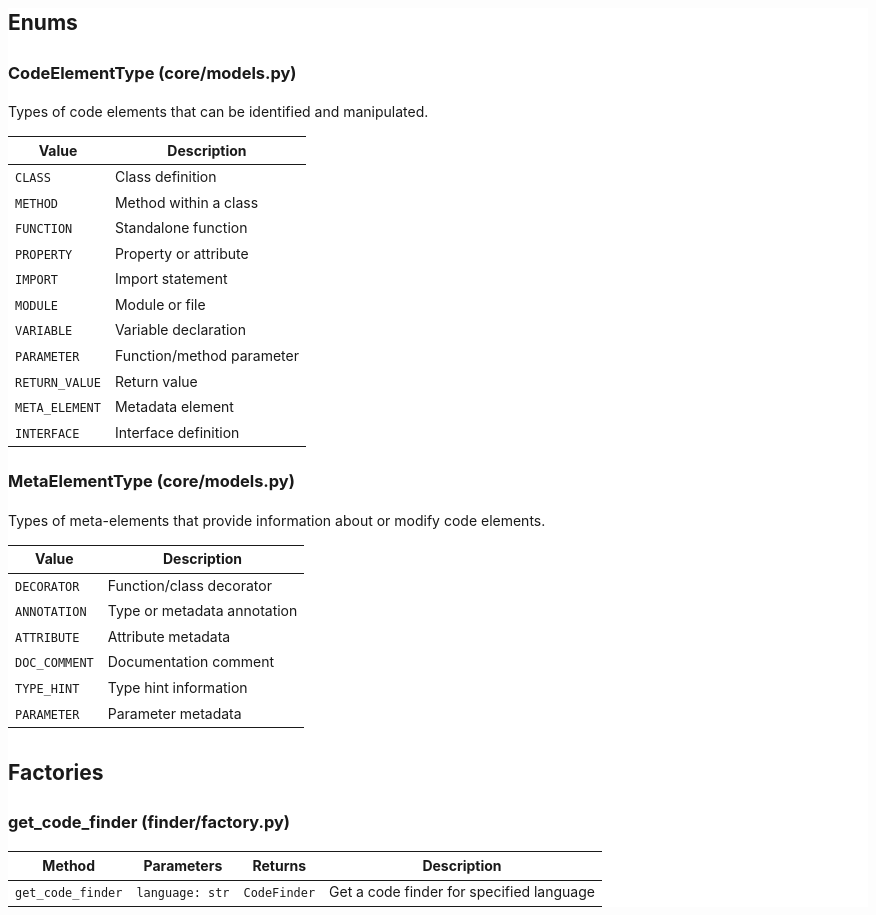## Enums

### CodeElementType (core/models.py)

Types of code elements that can be identified and manipulated.

| Value | Description |
|-------|-------------|
| `CLASS` | Class definition |
| `METHOD` | Method within a class |
| `FUNCTION` | Standalone function |
| `PROPERTY` | Property or attribute |
| `IMPORT` | Import statement |
| `MODULE` | Module or file |
| `VARIABLE` | Variable declaration |
| `PARAMETER` | Function/method parameter |
| `RETURN_VALUE` | Return value |
| `META_ELEMENT` | Metadata element |
| `INTERFACE` | Interface definition |

### MetaElementType (core/models.py)

Types of meta-elements that provide information about or modify code elements.

| Value | Description |
|-------|-------------|
| `DECORATOR` | Function/class decorator |
| `ANNOTATION` | Type or metadata annotation |
| `ATTRIBUTE` | Attribute metadata |
| `DOC_COMMENT` | Documentation comment |
| `TYPE_HINT` | Type hint information |
| `PARAMETER` | Parameter metadata |

## Factories

### get_code_finder (finder/factory.py)

| Method | Parameters | Returns | Description |
|--------|------------|---------|-------------|
| `get_code_finder` | `language: str` | `CodeFinder` | Get a code finder for specified language |
